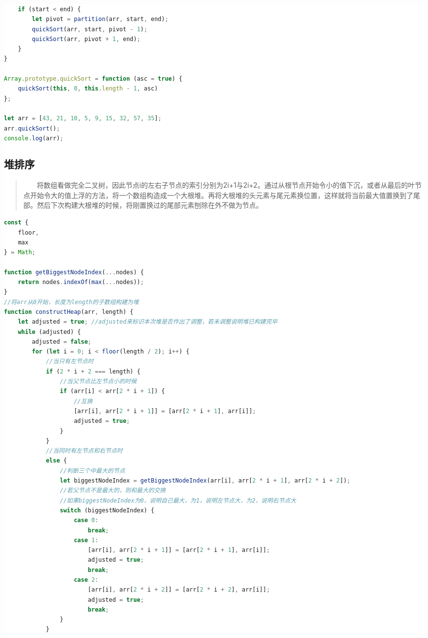 ```js
    if (start < end) {
        let pivot = partition(arr, start, end);
        quickSort(arr, start, pivot - 1);
        quickSort(arr, pivot + 1, end);
    }
}

Array.prototype.quickSort = function (asc = true) {
    quickSort(this, 0, this.length - 1, asc)
};

let arr = [43, 21, 10, 5, 9, 15, 32, 57, 35];
arr.quickSort();
console.log(arr);
```

## 堆排序
>&#160; &#160; &#160; &#160;将数组看做完全二叉树，因此节点i的左右子节点的索引分别为2i+1与2i+2。通过从根节点开始令小的值下沉，或者从最后的叶节点开始令大的值上浮的方法，将一个数组构造成一个大根堆。再将大根堆的头元素与尾元素换位置，这样就将当前最大值置换到了尾部。然后下次构建大根堆的时候，将刚置换过的尾部元素刨除在外不做为节点。
```js
const {
    floor,
    max
} = Math;

function getBiggestNodeIndex(...nodes) {
    return nodes.indexOf(max(...nodes));
}
//将arr从0开始，长度为length的子数组构建为堆
function constructHeap(arr, length) {
    let adjusted = true; //adjusted来标识本次堆是否作出了调整，若未调整说明堆已构建完毕
    while (adjusted) {
        adjusted = false;
        for (let i = 0; i < floor(length / 2); i++) {
            //当只有左节点时
            if (2 * i + 2 === length) {
                //当父节点比左节点小的时候
                if (arr[i] < arr[2 * i + 1]) {
                    //互换
                    [arr[i], arr[2 * i + 1]] = [arr[2 * i + 1], arr[i]];
                    adjusted = true;
                }
            }
            //当同时有左节点和右节点时
            else {
                //判断三个中最大的节点
                let biggestNodeIndex = getBiggestNodeIndex(arr[i], arr[2 * i + 1], arr[2 * i + 2]);
                //若父节点不是最大的，则和最大的交换
                //如果biggestNodeIndex为0，说明自己最大，为1，说明左节点大，为2，说明右节点大
                switch (biggestNodeIndex) {
                    case 0:
                        break;
                    case 1:
                        [arr[i], arr[2 * i + 1]] = [arr[2 * i + 1], arr[i]];
                        adjusted = true;
                        break;
                    case 2:
                        [arr[i], arr[2 * i + 2]] = [arr[2 * i + 2], arr[i]];
                        adjusted = true;
                        break;
                }
            }
```